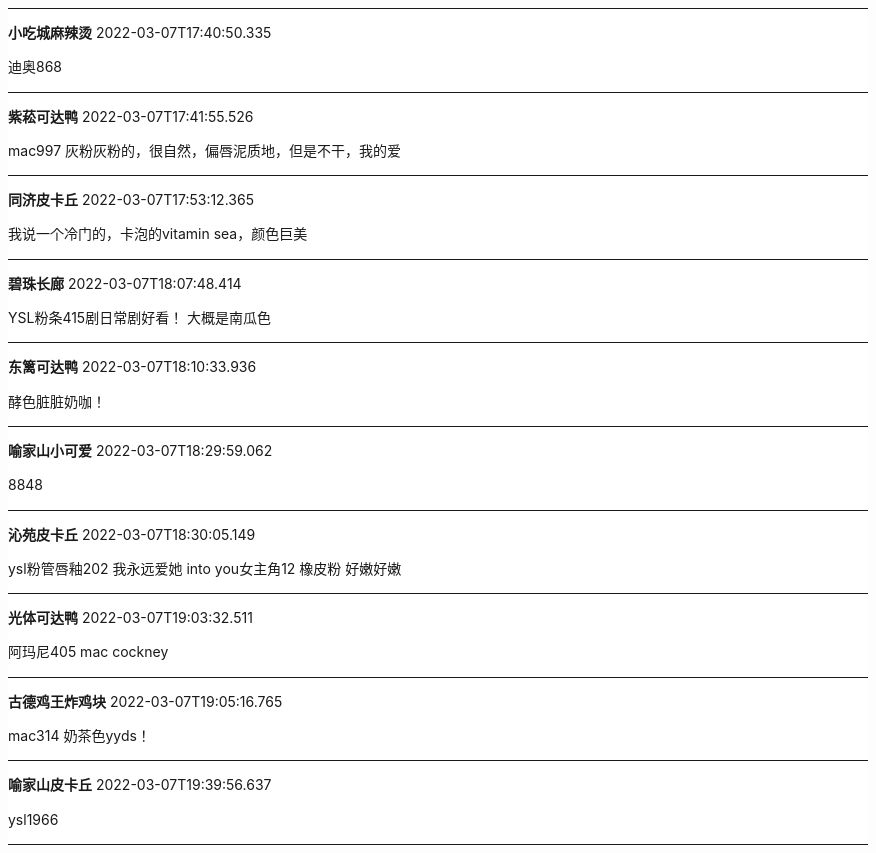 
---

**小吃城麻辣烫** 2022-03-07T17:40:50.335

迪奥868

---

**紫菘可达鸭** 2022-03-07T17:41:55.526

mac997 灰粉灰粉的，很自然，偏唇泥质地，但是不干，我的爱

---

**同济皮卡丘** 2022-03-07T17:53:12.365

我说一个冷门的，卡泡的vitamin sea，颜色巨美

---

**碧珠长廊** 2022-03-07T18:07:48.414

YSL粉条415剧日常剧好看！ 大概是南瓜色

---

**东篱可达鸭** 2022-03-07T18:10:33.936

酵色脏脏奶咖！

---

**喻家山小可爱** 2022-03-07T18:29:59.062

8848

---

**沁苑皮卡丘** 2022-03-07T18:30:05.149

ysl粉管唇釉202 我永远爱她
into you女主角12 橡皮粉 好嫩好嫩

---

**光体可达鸭** 2022-03-07T19:03:32.511

阿玛尼405 mac cockney

---

**古德鸡王炸鸡块** 2022-03-07T19:05:16.765

mac314 奶茶色yyds！

---

**喻家山皮卡丘** 2022-03-07T19:39:56.637

ysl1966

---

